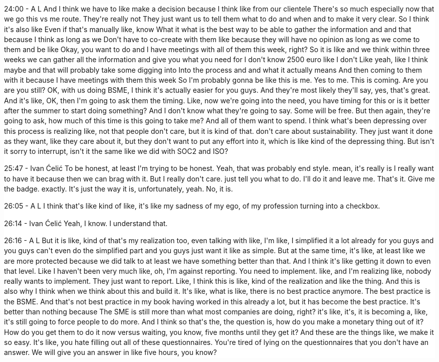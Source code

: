 24:00 - A L
  And I think we have to like make a decision because I think like from our clientele There's so much especially now that we go this vs me route.  They're really not They just want us to tell them what to do and when and to make it very clear.  So I think it's also like Even if that's manually like, know What it what is the best way to be able to gather the information and and that because I think as long as we Don't have to co-create with them like because they will have no opinion as long as we come to them and be like Okay, you want to do and I have meetings with all of them this week, right?  So it is like and we think within three weeks we can gather all the information and give you what you need for I don't know 2500 euro like I don't Like yeah, like I think maybe and that will probably take some digging into Into the process and and what it actually means And then coming to them with it because I have meetings with them this week So I'm probably gonna be like this is me.  Yes to me. This is coming. Are you are you still? OK, with us doing BSME, I think it's actually easier for you guys.  And they're most likely they'll say, yes, that's great. And it's like, OK, then I'm going to ask them the timing.  Like, now we're going into the need, you have timing for this or is it better after the summer to start doing something?  And I don't know what they're going to say. Some will be free. But then again, they're going to ask, how much of this time is this going to take me?  And all of them want to spend. I think what's been depressing over this process is realizing like, not that people don't care, but it is kind of that.  don't care about sustainability. They just want it done as they want, like they care about it, but they don't want to put any effort into it, which is like kind of the depressing thing.  But isn't it sorry to interrupt, isn't it the same like we did with SOC2 and ISO?

25:47 - Ivan Ćelić
  To be honest, at least I'm trying to be honest. Yeah, that was probably end style. mean, it's really is I really want to have it because then we can brag with it.  But I really don't care. just tell you what to do. I'll do it and leave me. That's it. Give me the badge.  exactly. It's just the way it is, unfortunately, yeah. No, it is.

26:05 - A L
  I think that's like kind of like, it's like my sadness of my ego, of my profession turning into a checkbox.

26:14 - Ivan Ćelić
  Yeah, I know. I understand that.

26:16 - A L
  But it is like, kind of that's my realization too, even talking with like, I'm like, I simplified it a lot already for you guys and you guys can't even do the simplified part and you guys just want it like as simple.  But at the same time, it's like, at least like we are more protected because we did talk to at least we have something better than that.  And I think it's like getting it down to even that level. Like I haven't been very much like, oh, I'm against reporting.  You need to implement. like, and I'm realizing like, nobody really wants to implement. They just want to report. Like, I think this is like, kind of the realization and like the thing.  And this is also why I think when we think about this and build it. It's like, what is like, there is no best practice anymore.  The best practice is the BSME. And that's not best practice in my book having worked in this already a lot, but it has become the best practice.  It's better than nothing because The SME is still more than what most companies are doing, right? it's like, it's, it is becoming a, like, it's still going to force people to do more.  And I think so that's the, the question is, how do you make a monetary thing out of it? How do you get them to do it now versus waiting, you know, five months until they get it?  And these are the things like, we make it so easy. It's like, you hate filling out all of these questionnaires.  You're tired of lying on the questionnaires that you don't have an answer. We will give you an answer in like five hours, you know?
